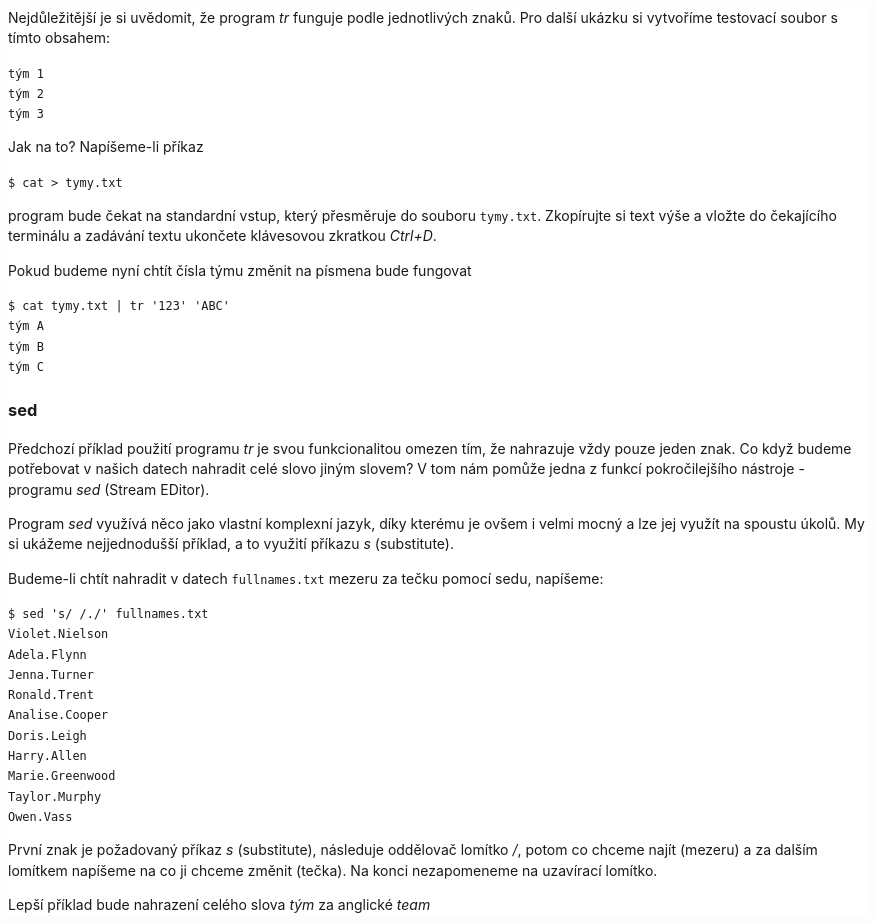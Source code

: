 Nejdůležitější je si uvědomit, že program _tr_ funguje podle jednotlivých znaků. Pro další ukázku si vytvoříme testovací soubor s tímto obsahem:

```
tým 1
tým 2
tým 3
```

Jak na to? Napíšeme-li příkaz
```shell
$ cat > tymy.txt
```

program bude čekat na standardní vstup, který přesměruje do souboru `tymy.txt`. Zkopírujte si text výše a vložte do čekajícího terminálu a zadávání textu ukončete klávesovou zkratkou _Ctrl+D_.

Pokud budeme nyní chtít čísla týmu změnit na písmena bude fungovat

```shell
$ cat tymy.txt | tr '123' 'ABC'
tým A
tým B
tým C
```

### sed

Předchozí příklad použití programu _tr_ je svou funkcionalitou omezen tím, že nahrazuje vždy pouze jeden znak. Co když budeme potřebovat v našich datech nahradit celé slovo jiným slovem? V tom nám pomůže jedna z funkcí pokročilejšího nástroje - programu _sed_ (Stream EDitor).

Program _sed_ využívá něco jako vlastní komplexní jazyk, díky kterému je ovšem i velmi mocný a lze jej využít na spoustu úkolů. My si ukážeme nejjednodušší příklad, a to využití příkazu _s_ (substitute).

Budeme-li chtít nahradit v datech `fullnames.txt` mezeru za tečku pomocí sedu, napíšeme:

```shell
$ sed 's/ /./' fullnames.txt
Violet.Nielson
Adela.Flynn
Jenna.Turner
Ronald.Trent
Analise.Cooper
Doris.Leigh
Harry.Allen
Marie.Greenwood
Taylor.Murphy
Owen.Vass
```

První znak je požadovaný příkaz _s_ (substitute), následuje oddělovač lomítko _/_, potom co chceme najít (mezeru) a za dalším lomítkem napíšeme na co ji chceme změnit (tečka). Na konci nezapomeneme na uzavírací lomítko.

Lepší příklad bude nahrazení celého slova _tým_ za anglické _team_
